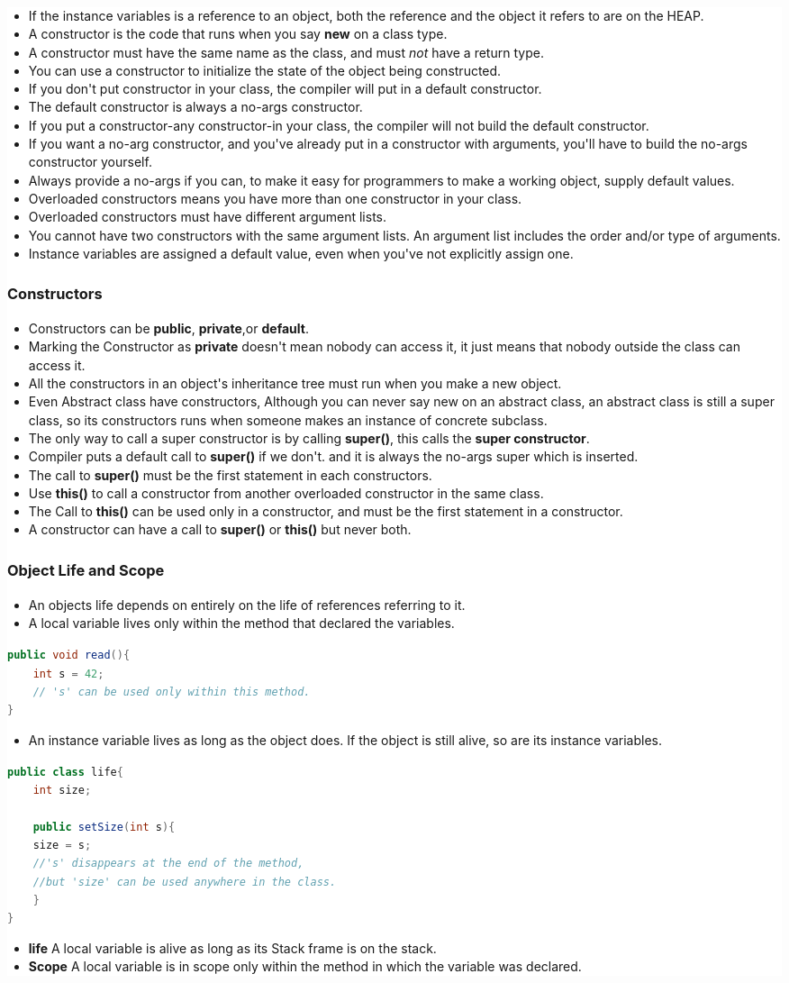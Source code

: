 * If the instance variables is a reference to an object, both the reference and the object it refers to are on the HEAP.
* A constructor is the code that runs when you say **new** on a class type.
* A constructor must have the same name as the class, and must *not* have a return type.
* You can use a constructor to initialize the state of the object being constructed.
* If you don't put constructor in your class, the compiler will put in a default constructor.
* The default constructor is always a no-args constructor.
* If you put a constructor-any constructor-in your class, the compiler will not build the default constructor.
* If you want a no-arg constructor, and you've already put in a constructor with arguments, you'll have to build the no-args constructor yourself.
* Always provide a no-args  if you can, to make it easy for programmers to make a working object, supply default values.
* Overloaded constructors means you have more than one constructor in your class.
* Overloaded constructors must have different argument lists.
* You cannot have two constructors with the same argument lists. An argument list includes the order and/or type of arguments.
* Instance variables are assigned a default value, even when you've not explicitly assign one.

### Constructors
* Constructors can be **public**, **private**,or **default**.
* Marking the Constructor as **private** doesn't mean nobody can access it, it just means that nobody outside the class can access it.
* All the constructors in an object's inheritance tree must run when you make a new object.
* Even Abstract class have constructors, Although you can never say new on an abstract class, an abstract class is still a super class, so its constructors runs when someone makes an instance of concrete subclass.
* The only way to call a super constructor is by calling **super()**, this calls the **super constructor**.
* Compiler puts a default call to **super()** if we don't. and it is always the no-args super which is inserted.
* The call to **super()** must be the first statement in each constructors.
* Use **this()** to call a constructor from another overloaded constructor in the same class.
* The Call to **this()** can be used only in a constructor, and must be the first statement in a constructor.
* A constructor can have a call to **super()** or **this()** but never both.

### Object Life and Scope
* An objects life depends on entirely on the life of references referring to it.
* A local variable lives only within the method that declared the variables.

````java
public void read(){
	int s = 42;
	// 's' can be used only within this method.
}
```` 

* An instance variable lives as long as the object does. If the object is still alive, so are its instance variables.

````java
public class life{
	int size;
	
	public setSize(int s){
	size = s;
	//'s' disappears at the end of the method,
	//but 'size' can be used anywhere in the class.
	}
}
````
* **life** A local variable is alive as long as its Stack frame is on the stack.
* **Scope** A local variable is in scope only within the method in which the variable was declared.
